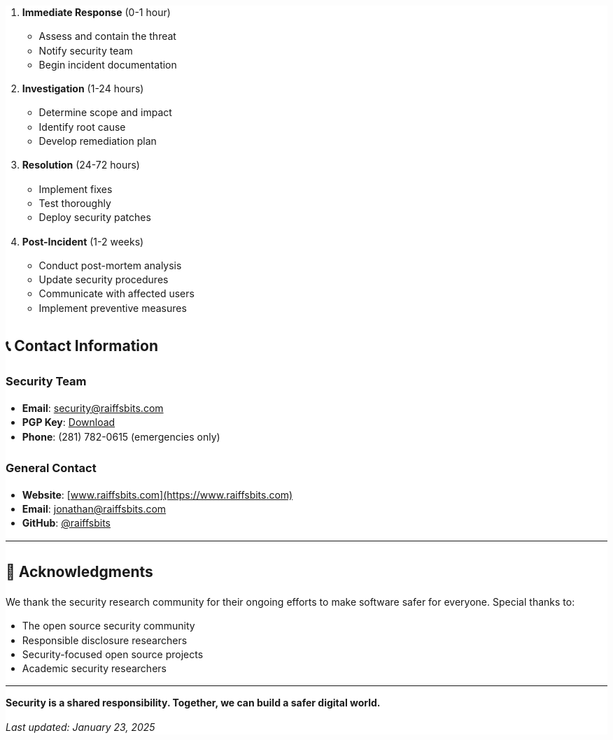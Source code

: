 1. **Immediate Response** (0-1 hour)
   - Assess and contain the threat
   - Notify security team
   - Begin incident documentation

2. **Investigation** (1-24 hours)
   - Determine scope and impact
   - Identify root cause
   - Develop remediation plan

3. **Resolution** (24-72 hours)
   - Implement fixes
   - Test thoroughly
   - Deploy security patches

4. **Post-Incident** (1-2 weeks)
   - Conduct post-mortem analysis
   - Update security procedures
   - Communicate with affected users
   - Implement preventive measures

## 📞 Contact Information

### Security Team
- **Email**: security@raiffsbits.com
- **PGP Key**: [Download](https://raiffsbits.com/pgp-key.asc)
- **Phone**: (281) 782-0615 (emergencies only)

### General Contact
- **Website**: [www.raiffsbits.com](https://www.raiffsbits.com)
- **Email**: jonathan@raiffsbits.com
- **GitHub**: [@raiffsbits](https://github.com/raiffsbits)

---

## 🙏 Acknowledgments

We thank the security research community for their ongoing efforts to make software safer for everyone. Special thanks to:

- The open source security community
- Responsible disclosure researchers
- Security-focused open source projects
- Academic security researchers

---

**Security is a shared responsibility. Together, we can build a safer digital world.**

*Last updated: January 23, 2025*